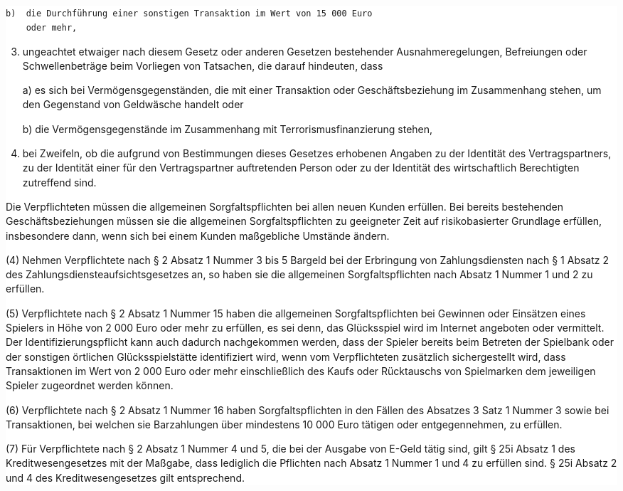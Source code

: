 
    b)  die Durchführung einer sonstigen Transaktion im Wert von 15 000 Euro
        oder mehr,





3.  ungeachtet etwaiger nach diesem Gesetz oder anderen Gesetzen
    bestehender Ausnahmeregelungen, Befreiungen oder Schwellenbeträge beim
    Vorliegen von Tatsachen, die darauf hindeuten, dass

    a)  es sich bei Vermögensgegenständen, die mit einer Transaktion oder
        Geschäftsbeziehung im Zusammenhang stehen, um den Gegenstand von
        Geldwäsche handelt oder


    b)  die Vermögensgegenstände im Zusammenhang mit Terrorismusfinanzierung
        stehen,





4.  bei Zweifeln, ob die aufgrund von Bestimmungen dieses Gesetzes
    erhobenen Angaben zu der Identität des Vertragspartners, zu der
    Identität einer für den Vertragspartner auftretenden Person oder zu
    der Identität des wirtschaftlich Berechtigten zutreffend sind.



Die Verpflichteten müssen die allgemeinen Sorgfaltspflichten bei allen
neuen Kunden erfüllen. Bei bereits bestehenden Geschäftsbeziehungen
müssen sie die allgemeinen Sorgfaltspflichten zu geeigneter Zeit auf
risikobasierter Grundlage erfüllen, insbesondere dann, wenn sich bei
einem Kunden maßgebliche Umstände ändern.

(4) Nehmen Verpflichtete nach § 2 Absatz 1 Nummer 3 bis 5 Bargeld bei
der Erbringung von Zahlungsdiensten nach § 1 Absatz 2 des
Zahlungsdiensteaufsichtsgesetzes an, so haben sie die allgemeinen
Sorgfaltspflichten nach Absatz 1 Nummer 1 und 2 zu erfüllen.

(5) Verpflichtete nach § 2 Absatz 1 Nummer 15 haben die allgemeinen
Sorgfaltspflichten bei Gewinnen oder Einsätzen eines Spielers in Höhe
von 2 000 Euro oder mehr zu erfüllen, es sei denn, das Glücksspiel
wird im Internet angeboten oder vermittelt. Der
Identifizierungspflicht kann auch dadurch nachgekommen werden, dass
der Spieler bereits beim Betreten der Spielbank oder der sonstigen
örtlichen Glücksspielstätte identifiziert wird, wenn vom
Verpflichteten zusätzlich sichergestellt wird, dass Transaktionen im
Wert von 2 000 Euro oder mehr einschließlich des Kaufs oder
Rücktauschs von Spielmarken dem jeweiligen Spieler zugeordnet werden
können.

(6) Verpflichtete nach § 2 Absatz 1 Nummer 16 haben Sorgfaltspflichten
in den Fällen des Absatzes 3 Satz 1 Nummer 3 sowie bei Transaktionen,
bei welchen sie Barzahlungen über mindestens 10 000 Euro tätigen oder
entgegennehmen, zu erfüllen.

(7) Für Verpflichtete nach § 2 Absatz 1 Nummer 4 und 5, die bei der
Ausgabe von E-Geld tätig sind, gilt § 25i Absatz 1 des
Kreditwesengesetzes mit der Maßgabe, dass lediglich die Pflichten nach
Absatz 1 Nummer 1 und 4 zu erfüllen sind. § 25i Absatz 2 und 4 des
Kreditwesengesetzes gilt entsprechend.
